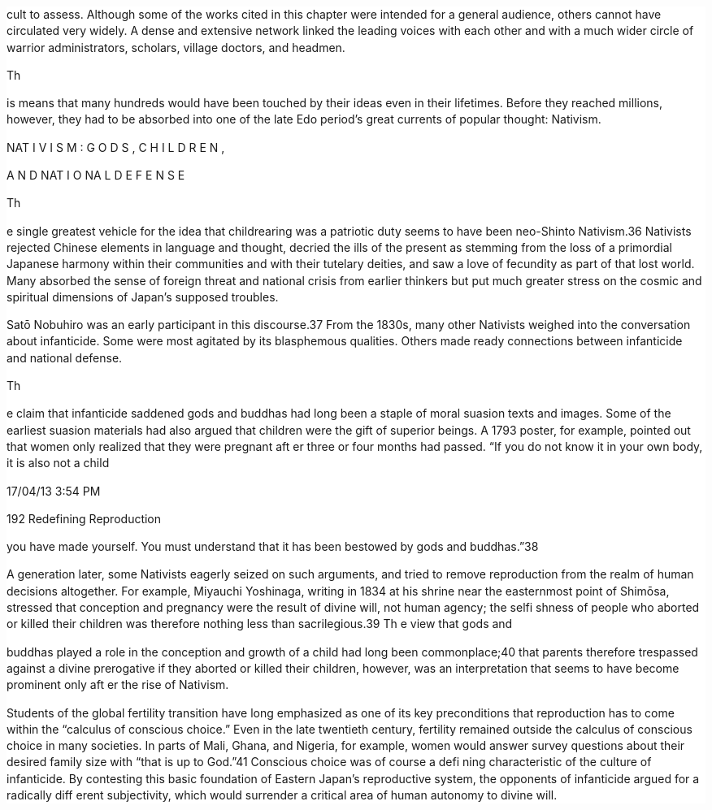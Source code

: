 cult to assess. Although some of the works cited in this chapter were intended for a general audience, others cannot have circulated very widely. A dense and extensive network linked the leading voices with each other and with a much wider circle of warrior administrators, scholars, village doctors, and headmen. 

Th

is means that many hundreds would have been touched by their ideas even in their lifetimes. Before they reached millions, however, they had to be absorbed into one of the late Edo period’s great currents of popular thought: Nativism. 

NAT I V I S M : G O D S , C H I L D R E N , 

A N D NAT I O NA L D E F E N S E

Th

e single greatest vehicle for the idea that childrearing was a patriotic duty seems to have been neo-Shinto Nativism.36 Nativists rejected Chinese elements in language and thought, decried the ills of the present as stemming from the loss of a primordial Japanese harmony within their communities and with their tutelary deities, and saw a love of fecundity as part of that lost world. Many absorbed the sense of foreign threat and national crisis from earlier thinkers but put much greater stress on the cosmic and spiritual dimensions of Japan’s supposed troubles. 

Satō Nobuhiro was an early participant in this discourse.37 From the 1830s, many other Nativists weighed into the conversation about infanticide. Some were most agitated by its blasphemous qualities. Others made ready connections between infanticide and national defense. 

Th

e claim that infanticide saddened gods and buddhas had long been a staple of moral suasion texts and images. Some of the earliest suasion materials had also argued that children were the gift of superior beings. A 1793 poster, for example, pointed out that women only realized that they were pregnant aft er three or four months had passed. “If you do not know it in your own body, it is also not a child  

17/04/13 3:54 PM

192 Redefining Reproduction

you have made yourself. You must understand that it has been bestowed by gods and buddhas.”38

A generation later, some Nativists eagerly seized on such arguments, and tried to remove reproduction from the realm of human decisions altogether. For example, Miyauchi Yoshinaga, writing in 1834 at his shrine near the easternmost point of Shimōsa, stressed that conception and pregnancy were the result of divine will, not human agency; the selfi shness of people who aborted or killed their children was therefore nothing less than sacrilegious.39 Th e view that gods and 

buddhas played a role in the conception and growth of a child had long been commonplace;40 that parents therefore trespassed against a divine prerogative if they aborted or killed their children, however, was an interpretation that seems to have become prominent only aft er the rise of Nativism. 

Students of the global fertility transition have long emphasized as one of its key preconditions that reproduction has to come within the “calculus of conscious choice.” Even in the late twentieth century, fertility remained outside the calculus of conscious choice in many societies. In parts of Mali, Ghana, and Nigeria, for example, women would answer survey questions about their desired family size with “that is up to God.”41 Conscious choice was of course a defi ning characteristic of the culture of infanticide. By contesting this basic foundation of Eastern Japan’s reproductive system, the opponents of infanticide argued for a radically diff erent subjectivity, which would surrender a critical area of human autonomy to divine will. 
